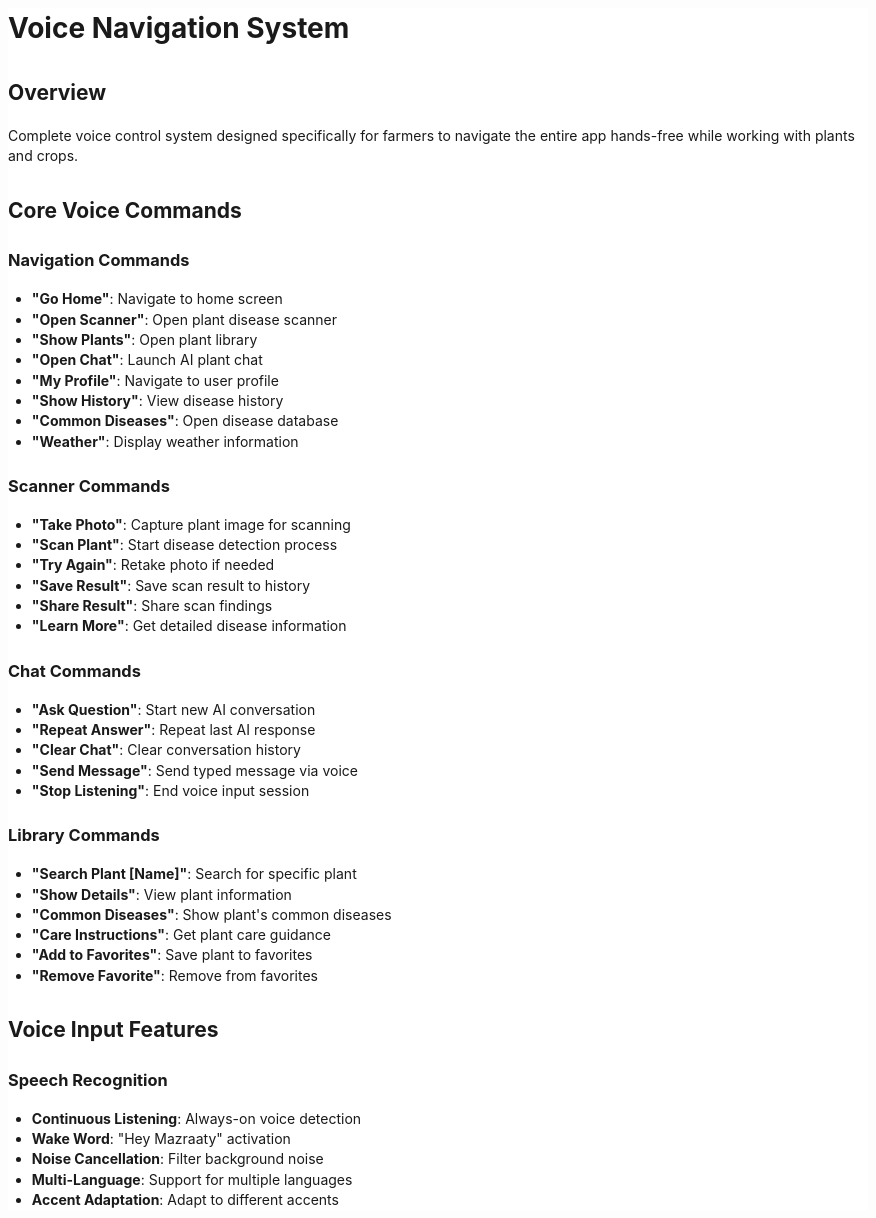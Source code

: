 # Voice Navigation System

## Overview
Complete voice control system designed specifically for farmers to navigate the entire app hands-free while working with plants and crops.

## Core Voice Commands

### Navigation Commands
- **"Go Home"**: Navigate to home screen
- **"Open Scanner"**: Open plant disease scanner
- **"Show Plants"**: Open plant library
- **"Open Chat"**: Launch AI plant chat
- **"My Profile"**: Navigate to user profile
- **"Show History"**: View disease history
- **"Common Diseases"**: Open disease database
- **"Weather"**: Display weather information

### Scanner Commands
- **"Take Photo"**: Capture plant image for scanning
- **"Scan Plant"**: Start disease detection process
- **"Try Again"**: Retake photo if needed
- **"Save Result"**: Save scan result to history
- **"Share Result"**: Share scan findings
- **"Learn More"**: Get detailed disease information

### Chat Commands
- **"Ask Question"**: Start new AI conversation
- **"Repeat Answer"**: Repeat last AI response
- **"Clear Chat"**: Clear conversation history
- **"Send Message"**: Send typed message via voice
- **"Stop Listening"**: End voice input session

### Library Commands
- **"Search Plant [Name]"**: Search for specific plant
- **"Show Details"**: View plant information
- **"Common Diseases"**: Show plant's common diseases
- **"Care Instructions"**: Get plant care guidance
- **"Add to Favorites"**: Save plant to favorites
- **"Remove Favorite"**: Remove from favorites

## Voice Input Features

### Speech Recognition
- **Continuous Listening**: Always-on voice detection
- **Wake Word**: "Hey Mazraaty" activation
- **Noise Cancellation**: Filter background noise
- **Multi-Language**: Support for multiple languages
- **Accent Adaptation**: Adapt to different accents
